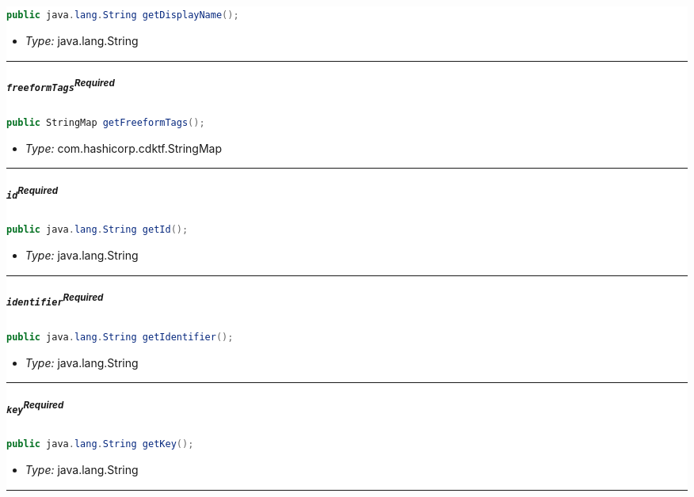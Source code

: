 ```java
public java.lang.String getDisplayName();
```

- *Type:* java.lang.String

---

##### `freeformTags`<sup>Required</sup> <a name="freeformTags" id="rhizo-co-terraform-provider-oci.dataOciDataintegrationWorkspaceApplication.DataOciDataintegrationWorkspaceApplication.property.freeformTags"></a>

```java
public StringMap getFreeformTags();
```

- *Type:* com.hashicorp.cdktf.StringMap

---

##### `id`<sup>Required</sup> <a name="id" id="rhizo-co-terraform-provider-oci.dataOciDataintegrationWorkspaceApplication.DataOciDataintegrationWorkspaceApplication.property.id"></a>

```java
public java.lang.String getId();
```

- *Type:* java.lang.String

---

##### `identifier`<sup>Required</sup> <a name="identifier" id="rhizo-co-terraform-provider-oci.dataOciDataintegrationWorkspaceApplication.DataOciDataintegrationWorkspaceApplication.property.identifier"></a>

```java
public java.lang.String getIdentifier();
```

- *Type:* java.lang.String

---

##### `key`<sup>Required</sup> <a name="key" id="rhizo-co-terraform-provider-oci.dataOciDataintegrationWorkspaceApplication.DataOciDataintegrationWorkspaceApplication.property.key"></a>

```java
public java.lang.String getKey();
```

- *Type:* java.lang.String

---
